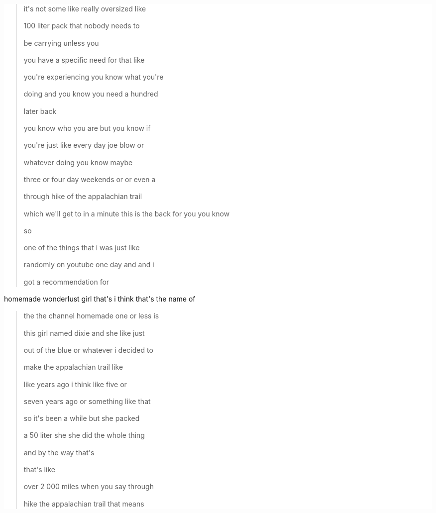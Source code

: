 > it&#39;s not some like really oversized like
>
> 100 liter pack that nobody needs to
>
> be carrying unless you
>
> you have a specific need for that like
>
> you&#39;re experiencing you know what you&#39;re
>
> doing and you know you need a hundred
>
> later back
>
> you know who you are but you know if
>
> you&#39;re just like every day joe blow or
>
> whatever doing you know maybe
>
> three or four day weekends or or even a
>
> through hike of the appalachian trail
>
> which we&#39;ll get to in a minute 
this is the back for you you know
>
> so
>
> one of the things that i was just like
>
> randomly on youtube one day and and i
>
> got a recommendation for
>
> 
homemade wonderlust 
girl that&#39;s i think that&#39;s the name of
>
> the the channel homemade one or less is
>
> this girl named dixie and she like just
>
> out of the blue or whatever i decided to
>
> make the appalachian trail like
>
> like years ago i think like five or
>
> seven years ago or something like that
>
> so it&#39;s been a while 
but she packed
>
> a 50 liter she she did the whole thing
>
> and by the way that&#39;s
>
> that&#39;s like
>
> over 2 000 miles when you say through
>
> hike the appalachian trail that means
>